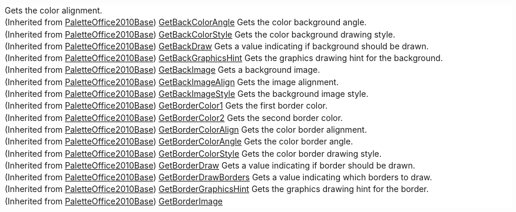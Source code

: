 <td>Gets the color alignment.<br />(Inherited from <a href="49b1d046-0aab-ed25-92bc-a2b788783a72.md">PaletteOffice2010Base</a>)</td></tr>
<tr>
<td><a href="7c5455d9-c029-b460-fc88-bc1676421fbf.md">GetBackColorAngle</a></td>
<td>Gets the color background angle.<br />(Inherited from <a href="49b1d046-0aab-ed25-92bc-a2b788783a72.md">PaletteOffice2010Base</a>)</td></tr>
<tr>
<td><a href="a4273090-733a-7ecd-49f1-8d0341815f3e.md">GetBackColorStyle</a></td>
<td>Gets the color background drawing style.<br />(Inherited from <a href="49b1d046-0aab-ed25-92bc-a2b788783a72.md">PaletteOffice2010Base</a>)</td></tr>
<tr>
<td><a href="21230350-d11d-b602-a162-7925de7319a5.md">GetBackDraw</a></td>
<td>Gets a value indicating if background should be drawn.<br />(Inherited from <a href="49b1d046-0aab-ed25-92bc-a2b788783a72.md">PaletteOffice2010Base</a>)</td></tr>
<tr>
<td><a href="175c2c28-d08c-f956-9c38-8ffdd02cc21c.md">GetBackGraphicsHint</a></td>
<td>Gets the graphics drawing hint for the background.<br />(Inherited from <a href="49b1d046-0aab-ed25-92bc-a2b788783a72.md">PaletteOffice2010Base</a>)</td></tr>
<tr>
<td><a href="fdb6d7f0-9c2f-50a4-b91a-fa334339abbd.md">GetBackImage</a></td>
<td>Gets a background image.<br />(Inherited from <a href="49b1d046-0aab-ed25-92bc-a2b788783a72.md">PaletteOffice2010Base</a>)</td></tr>
<tr>
<td><a href="ef1372f7-bf66-3509-01f9-d6909151c949.md">GetBackImageAlign</a></td>
<td>Gets the image alignment.<br />(Inherited from <a href="49b1d046-0aab-ed25-92bc-a2b788783a72.md">PaletteOffice2010Base</a>)</td></tr>
<tr>
<td><a href="e6a44c5e-0a68-20ac-b0ba-2f5ee4fd6700.md">GetBackImageStyle</a></td>
<td>Gets the background image style.<br />(Inherited from <a href="49b1d046-0aab-ed25-92bc-a2b788783a72.md">PaletteOffice2010Base</a>)</td></tr>
<tr>
<td><a href="0738c4c5-a56e-eba9-2904-d09bdceff929.md">GetBorderColor1</a></td>
<td>Gets the first border color.<br />(Inherited from <a href="49b1d046-0aab-ed25-92bc-a2b788783a72.md">PaletteOffice2010Base</a>)</td></tr>
<tr>
<td><a href="6b07d28a-6d78-4ad8-e6b4-35bc0a0cd7e3.md">GetBorderColor2</a></td>
<td>Gets the second border color.<br />(Inherited from <a href="49b1d046-0aab-ed25-92bc-a2b788783a72.md">PaletteOffice2010Base</a>)</td></tr>
<tr>
<td><a href="1119a341-1c61-4044-c1a7-46899311011e.md">GetBorderColorAlign</a></td>
<td>Gets the color border alignment.<br />(Inherited from <a href="49b1d046-0aab-ed25-92bc-a2b788783a72.md">PaletteOffice2010Base</a>)</td></tr>
<tr>
<td><a href="7975f974-5b12-5aa0-cab7-34ffb3f25f49.md">GetBorderColorAngle</a></td>
<td>Gets the color border angle.<br />(Inherited from <a href="49b1d046-0aab-ed25-92bc-a2b788783a72.md">PaletteOffice2010Base</a>)</td></tr>
<tr>
<td><a href="c0cfd35a-5e5a-0e6a-6ae5-46ffe4df1df6.md">GetBorderColorStyle</a></td>
<td>Gets the color border drawing style.<br />(Inherited from <a href="49b1d046-0aab-ed25-92bc-a2b788783a72.md">PaletteOffice2010Base</a>)</td></tr>
<tr>
<td><a href="adec1acd-2423-67d9-d3be-5eb85f271158.md">GetBorderDraw</a></td>
<td>Gets a value indicating if border should be drawn.<br />(Inherited from <a href="49b1d046-0aab-ed25-92bc-a2b788783a72.md">PaletteOffice2010Base</a>)</td></tr>
<tr>
<td><a href="49932ede-d612-0ff3-4745-0059e573dff0.md">GetBorderDrawBorders</a></td>
<td>Gets a value indicating which borders to draw.<br />(Inherited from <a href="49b1d046-0aab-ed25-92bc-a2b788783a72.md">PaletteOffice2010Base</a>)</td></tr>
<tr>
<td><a href="6b46b9ab-38f6-ebdb-1799-79f51e040fb1.md">GetBorderGraphicsHint</a></td>
<td>Gets the graphics drawing hint for the border.<br />(Inherited from <a href="49b1d046-0aab-ed25-92bc-a2b788783a72.md">PaletteOffice2010Base</a>)</td></tr>
<tr>
<td><a href="a7c5fdbd-0b9b-39f8-b255-5c49219883dd.md">GetBorderImage</a></td>